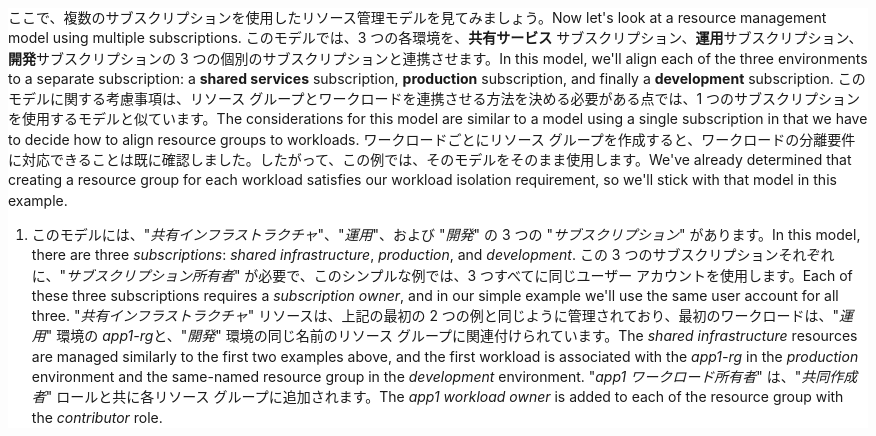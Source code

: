 <span data-ttu-id="8c90e-324">ここで、複数のサブスクリプションを使用したリソース管理モデルを見てみましょう。</span><span class="sxs-lookup"><span data-stu-id="8c90e-324">Now let's look at a resource management model using multiple subscriptions.</span></span> <span data-ttu-id="8c90e-325">このモデルでは、3 つの各環境を、**共有サービス** サブスクリプション、**運用**サブスクリプション、**開発**サブスクリプションの 3 つの個別のサブスクリプションと連携させます。</span><span class="sxs-lookup"><span data-stu-id="8c90e-325">In this model, we'll align each of the three environments to a separate subscription: a **shared services** subscription, **production** subscription, and finally a **development** subscription.</span></span> <span data-ttu-id="8c90e-326">このモデルに関する考慮事項は、リソース グループとワークロードを連携させる方法を決める必要がある点では、1 つのサブスクリプションを使用するモデルと似ています。</span><span class="sxs-lookup"><span data-stu-id="8c90e-326">The considerations for this model are similar to a model using a single subscription in that we have to decide how to align resource groups to workloads.</span></span> <span data-ttu-id="8c90e-327">ワークロードごとにリソース グループを作成すると、ワークロードの分離要件に対応できることは既に確認しました。したがって、この例では、そのモデルをそのまま使用します。</span><span class="sxs-lookup"><span data-stu-id="8c90e-327">We've already determined that creating a resource group for each workload satisfies our workload isolation requirement, so we'll stick with that model in this example.</span></span>

1. <span data-ttu-id="8c90e-328">このモデルには、"*共有インフラストラクチャ*"、"*運用*"、および "*開発*" の 3 つの "*サブスクリプション*" があります。</span><span class="sxs-lookup"><span data-stu-id="8c90e-328">In this model, there are three *subscriptions*: *shared infrastructure*, *production*, and *development*.</span></span> <span data-ttu-id="8c90e-329">この 3 つのサブスクリプションそれぞれに、"*サブスクリプション所有者*" が必要で、このシンプルな例では、3 つすべてに同じユーザー アカウントを使用します。</span><span class="sxs-lookup"><span data-stu-id="8c90e-329">Each of these three subscriptions requires a *subscription owner*, and in our simple example we'll use the same user account for all three.</span></span> <span data-ttu-id="8c90e-330">"*共有インフラストラクチャ*" リソースは、上記の最初の 2 つの例と同じように管理されており、最初のワークロードは、"*運用*" 環境の *app1-rg*と、"*開発*" 環境の同じ名前のリソース グループに関連付けられています。</span><span class="sxs-lookup"><span data-stu-id="8c90e-330">The *shared infrastructure* resources are managed similarly to the first two examples above, and the first workload is associated with the *app1-rg* in the *production* environment and the same-named resource group in the *development* environment.</span></span> <span data-ttu-id="8c90e-331">"*app1 ワークロード所有者*" は、"*共同作成者*" ロールと共に各リソース グループに追加されます。</span><span class="sxs-lookup"><span data-stu-id="8c90e-331">The *app1 workload owner* is added to each of the resource group with the *contributor* role.</span></span> 